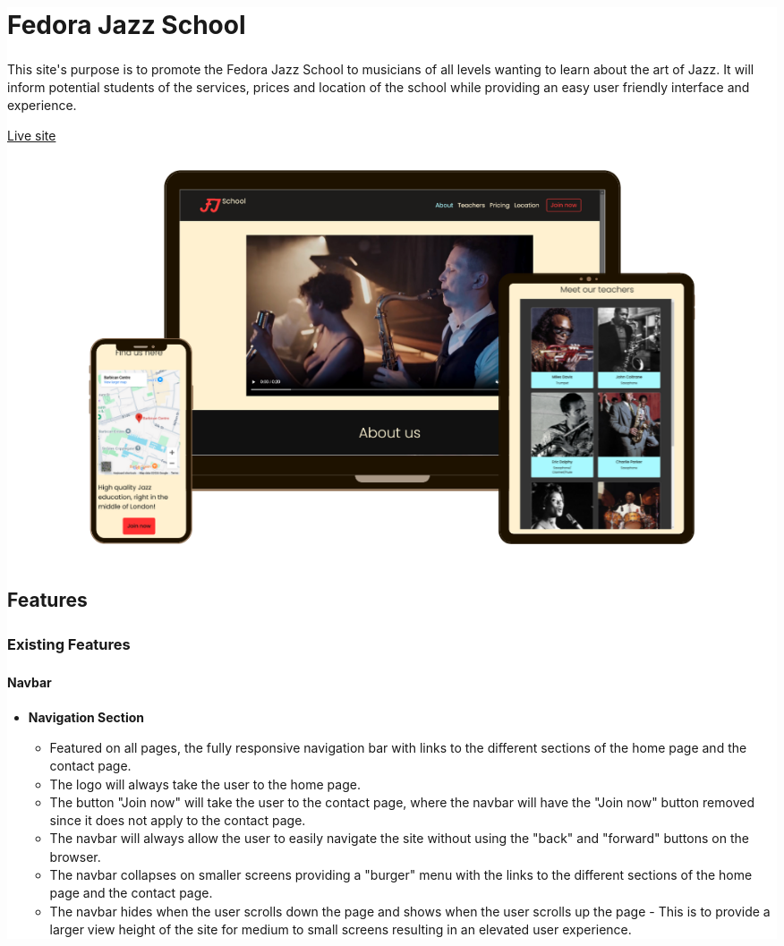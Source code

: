 # Fedora Jazz School

This site's purpose is to promote the Fedora Jazz School to musicians of all levels wanting to learn about the art of Jazz. It will inform potential students of the services, prices and location of the school while providing an easy user friendly interface and experience.

[Live site](https://sebzg.github.io/fedora-jazz/)

![Mock Up](./docs/mock-up-landscape.png)

## Features

### Existing Features

#### Navbar

- __Navigation Section__

  - Featured on all pages, the fully responsive navigation bar with links to the different sections of the home page and the contact page.
  - The logo will always take the user to the home page.
  - The button "Join now" will take the user to the contact page, where the navbar will have the "Join now" button removed since it does not apply to the contact page.
  - The navbar will always allow the user to easily navigate the site without using the "back" and "forward" buttons on the browser.
  - The navbar collapses on smaller screens providing a "burger" menu with the links to the different sections of the home page and the contact page.
  - The navbar hides when the user scrolls down the page and shows when the user scrolls up the page - This is to provide a larger view height of the site for medium to small screens resulting in an elevated user experience.
